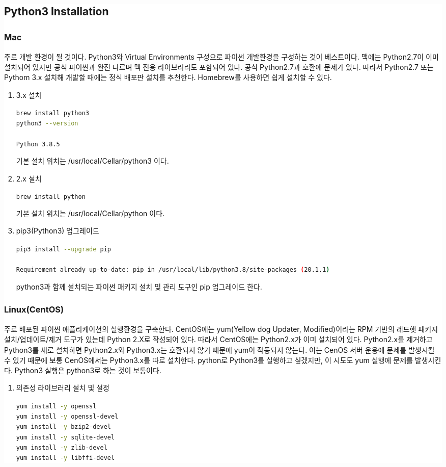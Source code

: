 
## Python3 Installation

### Mac

 주로 개발 환경이 될 것이다. Python3와 Virtual Environments 구성으로 파이썬 개발환경을 구성하는 것이 베스트이다. 맥에는 Python2.7이 이미 설치되어 있지만 공식 파이썬과 완전 다르며 맥 전용 라이브러리도 포함되어 있다. 공식 Python2.7과 호환에 문제가 있다. 따라서 Python2.7 또는 Pythom 3.x 설치해 개발할 때에는 정식 배포판 설치를 추천한다. Homebrew를 사용하면 쉽게 설치할 수 있다.

1.	3.x 설치

	```sh
	brew install python3
	python3 --version

	Python 3.8.5
	```
	
	기본 설치 위치는 /usr/local/Cellar/python3 이다.


2.	2.x 설치

	```sh
	brew install python

	```
	 
	기본 설치 위치는 /usr/local/Cellar/python 이다.


3.	pip3(Python3) 업그레이드
	
	```sh
	pip3 install --upgrade pip
	
	Requirement already up-to-date: pip in /usr/local/lib/python3.8/site-packages (20.1.1)
	
	```
	python3과 함께 설치되는 파이썬 패키지 설치 및 관리 도구인 pip 업그레이드 한다.


### Linux(CentOS)
 주로 배포된 파이썬 애플리케이션의 실행환경을 구축한다. CentOS에는 yum(Yellow dog Updater, Modified)이라는 RPM 기반의 레드햇 패키지 설치/업데이트/제거 도구가 있는데 Python 2.X로 작성되어 있다. 따라서 CentOS에는 Python2.x가 이미 설치되어 있다. Python2.x를 제거하고 Python3를 새로 설치하면 Python2.x와 Python3.x는 호환되지 않기 때문에 yum이 작동되지 않는다. 이는 CenOS 서버 운용에 문제를 발생시킬 수 있기 때문에 보통 CenOS에서는 Python3.x를 따로 설치한다. python로 Python3를 실행하고 싶겠지만, 이 시도도 yum 실행에 문제를 발생시킨다. Python3 실행은 python3로 하는 것이 보통이다.

1.	의존성 라이브러리 설치 및 설정

	```sh
	yum install -y openssl
	yum install -y openssl-devel
	yum install -y bzip2-devel
	yum install -y sqlite-devel
	yum install -y zlib-devel
	yum install -y libffi-devel
	
